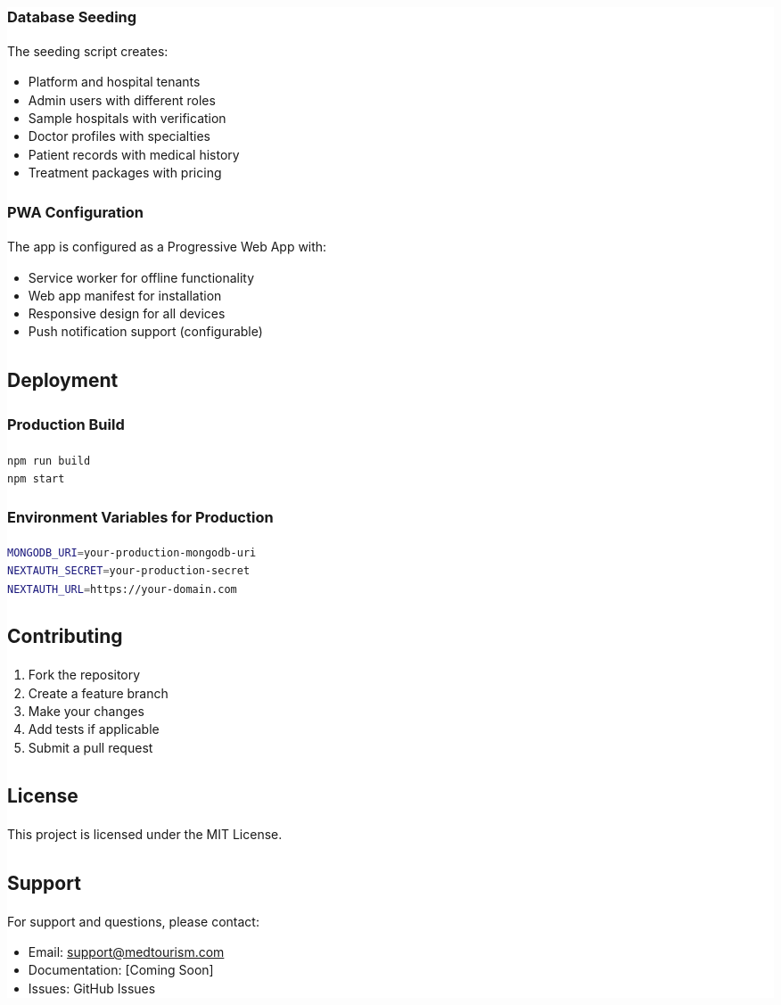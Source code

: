 ### Database Seeding

The seeding script creates:
- Platform and hospital tenants
- Admin users with different roles
- Sample hospitals with verification
- Doctor profiles with specialties
- Patient records with medical history
- Treatment packages with pricing

### PWA Configuration

The app is configured as a Progressive Web App with:
- Service worker for offline functionality
- Web app manifest for installation
- Responsive design for all devices
- Push notification support (configurable)

## Deployment

### Production Build

```bash
npm run build
npm start
```

### Environment Variables for Production

```bash
MONGODB_URI=your-production-mongodb-uri
NEXTAUTH_SECRET=your-production-secret
NEXTAUTH_URL=https://your-domain.com
```

## Contributing

1. Fork the repository
2. Create a feature branch
3. Make your changes
4. Add tests if applicable
5. Submit a pull request

## License

This project is licensed under the MIT License.

## Support

For support and questions, please contact:
- Email: support@medtourism.com
- Documentation: [Coming Soon]
- Issues: GitHub Issues